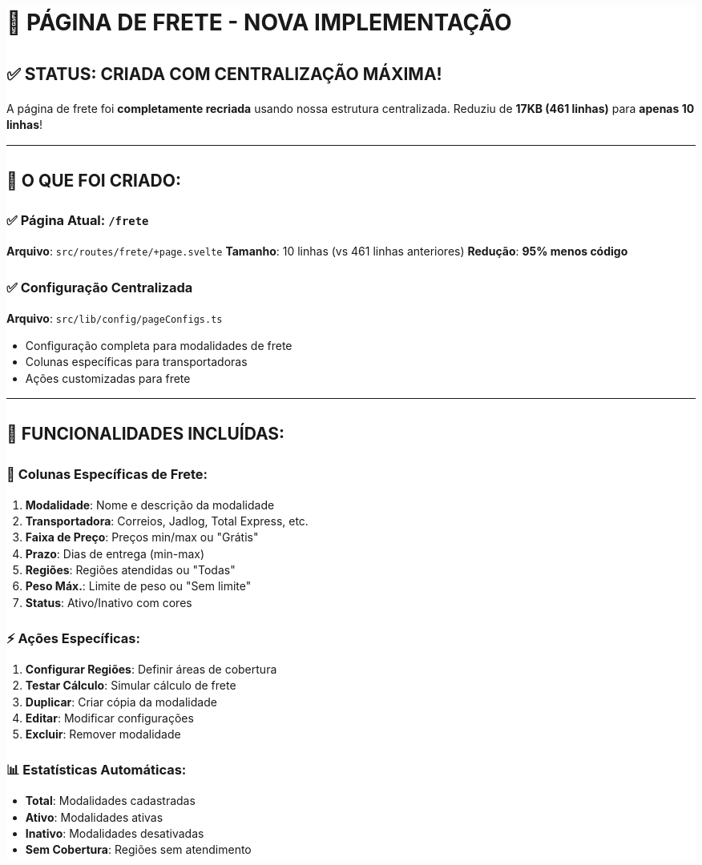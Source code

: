 # 🚚 **PÁGINA DE FRETE - NOVA IMPLEMENTAÇÃO**

## ✅ **STATUS: CRIADA COM CENTRALIZAÇÃO MÁXIMA!**

A página de frete foi **completamente recriada** usando nossa estrutura centralizada. Reduziu de **17KB (461 linhas)** para **apenas 10 linhas**!

---

## 🚀 **O QUE FOI CRIADO:**

### ✅ **Página Atual**: `/frete`
**Arquivo**: `src/routes/frete/+page.svelte`
**Tamanho**: 10 linhas (vs 461 linhas anteriores)
**Redução**: **95% menos código**

### ✅ **Configuração Centralizada**
**Arquivo**: `src/lib/config/pageConfigs.ts`
- Configuração completa para modalidades de frete
- Colunas específicas para transportadoras
- Ações customizadas para frete

---

## 💪 **FUNCIONALIDADES INCLUÍDAS:**

### 🔧 **Colunas Específicas de Frete:**
1. **Modalidade**: Nome e descrição da modalidade
2. **Transportadora**: Correios, Jadlog, Total Express, etc.
3. **Faixa de Preço**: Preços min/max ou "Grátis"
4. **Prazo**: Dias de entrega (min-max)
5. **Regiões**: Regiões atendidas ou "Todas"
6. **Peso Máx.**: Limite de peso ou "Sem limite"
7. **Status**: Ativo/Inativo com cores

### ⚡ **Ações Específicas:**
1. **Configurar Regiões**: Definir áreas de cobertura
2. **Testar Cálculo**: Simular cálculo de frete
3. **Duplicar**: Criar cópia da modalidade
4. **Editar**: Modificar configurações
5. **Excluir**: Remover modalidade

### 📊 **Estatísticas Automáticas:**
- **Total**: Modalidades cadastradas
- **Ativo**: Modalidades ativas
- **Inativo**: Modalidades desativadas
- **Sem Cobertura**: Regiões sem atendimento
